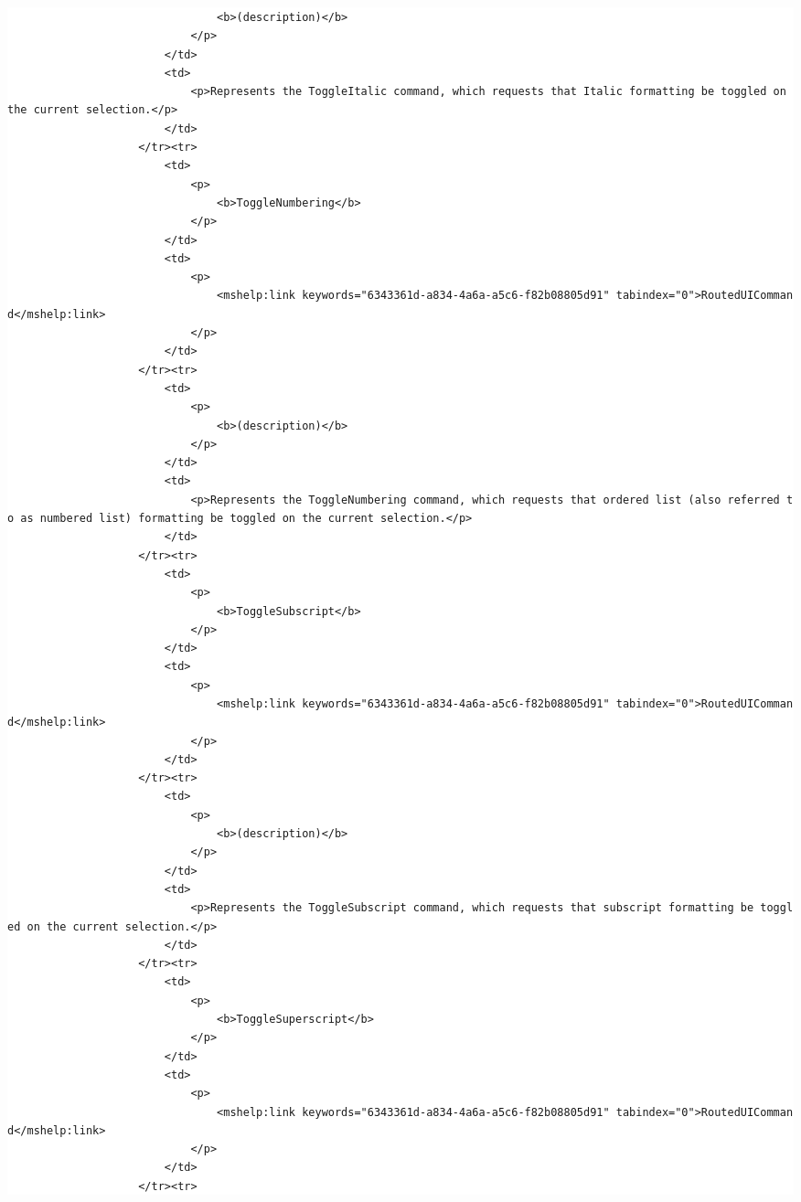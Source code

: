 									<b>(description)</b>
								</p>
							</td>
							<td>
								<p>Represents the ToggleItalic command, which requests that Italic formatting be toggled on the current selection.</p>
							</td>
						</tr><tr>
							<td>
								<p>
									<b>ToggleNumbering</b>
								</p>
							</td>
							<td>
								<p>
									<mshelp:link keywords="6343361d-a834-4a6a-a5c6-f82b08805d91" tabindex="0">RoutedUICommand</mshelp:link>
								</p>
							</td>
						</tr><tr>
							<td>
								<p>
									<b>(description)</b>
								</p>
							</td>
							<td>
								<p>Represents the ToggleNumbering command, which requests that ordered list (also referred to as numbered list) formatting be toggled on the current selection.</p>
							</td>
						</tr><tr>
							<td>
								<p>
									<b>ToggleSubscript</b>
								</p>
							</td>
							<td>
								<p>
									<mshelp:link keywords="6343361d-a834-4a6a-a5c6-f82b08805d91" tabindex="0">RoutedUICommand</mshelp:link>
								</p>
							</td>
						</tr><tr>
							<td>
								<p>
									<b>(description)</b>
								</p>
							</td>
							<td>
								<p>Represents the ToggleSubscript command, which requests that subscript formatting be toggled on the current selection.</p>
							</td>
						</tr><tr>
							<td>
								<p>
									<b>ToggleSuperscript</b>
								</p>
							</td>
							<td>
								<p>
									<mshelp:link keywords="6343361d-a834-4a6a-a5c6-f82b08805d91" tabindex="0">RoutedUICommand</mshelp:link>
								</p>
							</td>
						</tr><tr>